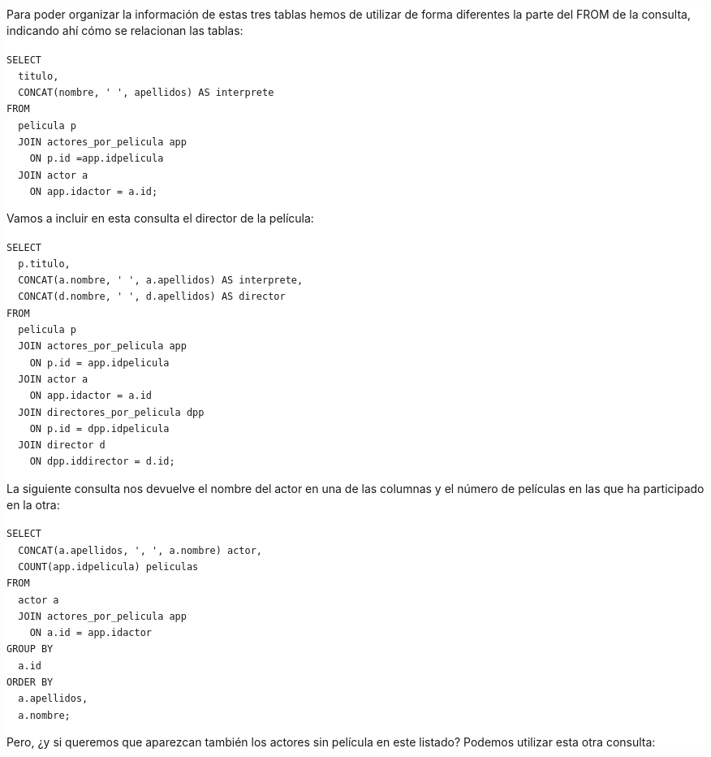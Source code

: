 Para poder organizar la información de estas tres tablas hemos de utilizar de forma diferentes la parte del FROM de la consulta, indicando ahí cómo se relacionan las tablas:

~~~~ {.sql}
SELECT
  titulo,
  CONCAT(nombre, ' ', apellidos) AS interprete
FROM
  pelicula p
  JOIN actores_por_pelicula app
    ON p.id =app.idpelicula
  JOIN actor a
    ON app.idactor = a.id;
~~~~

Vamos a incluir en esta consulta el director de la película:

~~~~ {.sql}
SELECT
  p.titulo,
  CONCAT(a.nombre, ' ', a.apellidos) AS interprete,
  CONCAT(d.nombre, ' ', d.apellidos) AS director
FROM
  pelicula p
  JOIN actores_por_pelicula app
    ON p.id = app.idpelicula
  JOIN actor a
    ON app.idactor = a.id
  JOIN directores_por_pelicula dpp
    ON p.id = dpp.idpelicula
  JOIN director d
    ON dpp.iddirector = d.id;
~~~~

La siguiente consulta nos devuelve el nombre del actor en una de las columnas y el número de películas en las que ha participado en la otra:

~~~~ {.sql}
SELECT
  CONCAT(a.apellidos, ', ', a.nombre) actor,
  COUNT(app.idpelicula) peliculas
FROM
  actor a
  JOIN actores_por_pelicula app
    ON a.id = app.idactor
GROUP BY
  a.id
ORDER BY
  a.apellidos,
  a.nombre;
~~~~

Pero, ¿y si queremos que aparezcan también los actores sin película en este listado? Podemos utilizar esta otra consulta:
